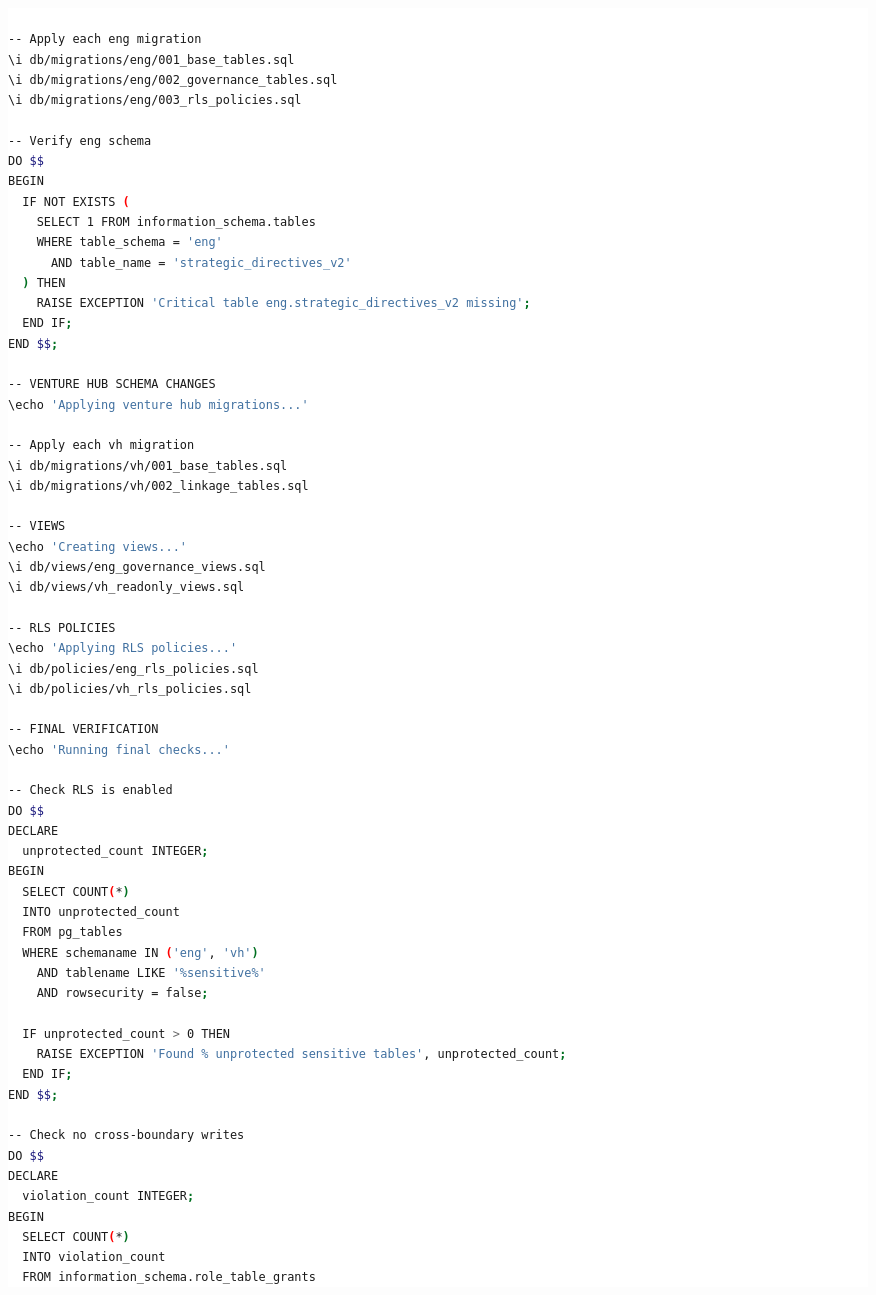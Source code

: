 ```bash

-- Apply each eng migration
\i db/migrations/eng/001_base_tables.sql
\i db/migrations/eng/002_governance_tables.sql
\i db/migrations/eng/003_rls_policies.sql

-- Verify eng schema
DO $$
BEGIN
  IF NOT EXISTS (
    SELECT 1 FROM information_schema.tables
    WHERE table_schema = 'eng'
      AND table_name = 'strategic_directives_v2'
  ) THEN
    RAISE EXCEPTION 'Critical table eng.strategic_directives_v2 missing';
  END IF;
END $$;

-- VENTURE HUB SCHEMA CHANGES
\echo 'Applying venture hub migrations...'

-- Apply each vh migration
\i db/migrations/vh/001_base_tables.sql
\i db/migrations/vh/002_linkage_tables.sql

-- VIEWS
\echo 'Creating views...'
\i db/views/eng_governance_views.sql
\i db/views/vh_readonly_views.sql

-- RLS POLICIES
\echo 'Applying RLS policies...'
\i db/policies/eng_rls_policies.sql
\i db/policies/vh_rls_policies.sql

-- FINAL VERIFICATION
\echo 'Running final checks...'

-- Check RLS is enabled
DO $$
DECLARE
  unprotected_count INTEGER;
BEGIN
  SELECT COUNT(*)
  INTO unprotected_count
  FROM pg_tables
  WHERE schemaname IN ('eng', 'vh')
    AND tablename LIKE '%sensitive%'
    AND rowsecurity = false;

  IF unprotected_count > 0 THEN
    RAISE EXCEPTION 'Found % unprotected sensitive tables', unprotected_count;
  END IF;
END $$;

-- Check no cross-boundary writes
DO $$
DECLARE
  violation_count INTEGER;
BEGIN
  SELECT COUNT(*)
  INTO violation_count
  FROM information_schema.role_table_grants
```